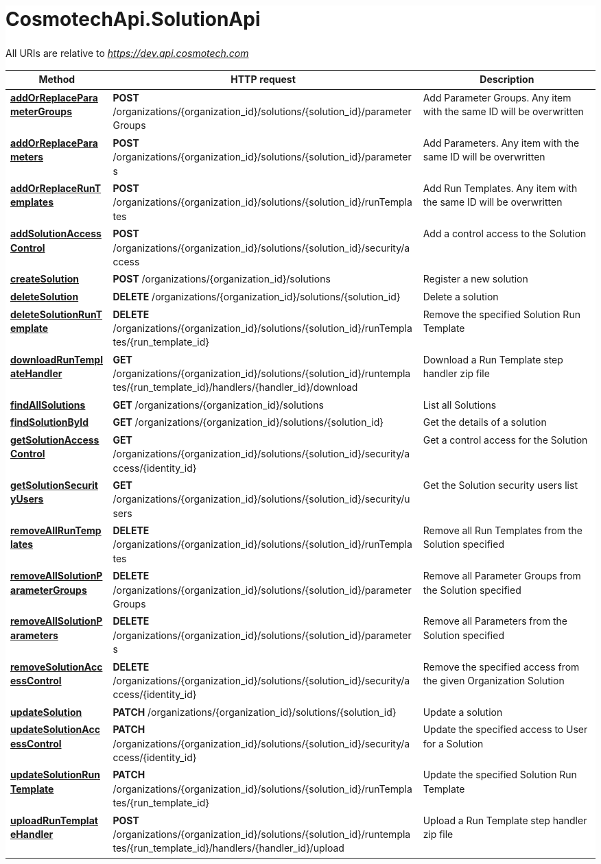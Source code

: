 # CosmotechApi.SolutionApi

All URIs are relative to *https://dev.api.cosmotech.com*

Method | HTTP request | Description
------------- | ------------- | -------------
[**addOrReplaceParameterGroups**](SolutionApi.md#addOrReplaceParameterGroups) | **POST** /organizations/{organization_id}/solutions/{solution_id}/parameterGroups | Add Parameter Groups. Any item with the same ID will be overwritten
[**addOrReplaceParameters**](SolutionApi.md#addOrReplaceParameters) | **POST** /organizations/{organization_id}/solutions/{solution_id}/parameters | Add Parameters. Any item with the same ID will be overwritten
[**addOrReplaceRunTemplates**](SolutionApi.md#addOrReplaceRunTemplates) | **POST** /organizations/{organization_id}/solutions/{solution_id}/runTemplates | Add Run Templates. Any item with the same ID will be overwritten
[**addSolutionAccessControl**](SolutionApi.md#addSolutionAccessControl) | **POST** /organizations/{organization_id}/solutions/{solution_id}/security/access | Add a control access to the Solution
[**createSolution**](SolutionApi.md#createSolution) | **POST** /organizations/{organization_id}/solutions | Register a new solution
[**deleteSolution**](SolutionApi.md#deleteSolution) | **DELETE** /organizations/{organization_id}/solutions/{solution_id} | Delete a solution
[**deleteSolutionRunTemplate**](SolutionApi.md#deleteSolutionRunTemplate) | **DELETE** /organizations/{organization_id}/solutions/{solution_id}/runTemplates/{run_template_id} | Remove the specified Solution Run Template
[**downloadRunTemplateHandler**](SolutionApi.md#downloadRunTemplateHandler) | **GET** /organizations/{organization_id}/solutions/{solution_id}/runtemplates/{run_template_id}/handlers/{handler_id}/download | Download a Run Template step handler zip file
[**findAllSolutions**](SolutionApi.md#findAllSolutions) | **GET** /organizations/{organization_id}/solutions | List all Solutions
[**findSolutionById**](SolutionApi.md#findSolutionById) | **GET** /organizations/{organization_id}/solutions/{solution_id} | Get the details of a solution
[**getSolutionAccessControl**](SolutionApi.md#getSolutionAccessControl) | **GET** /organizations/{organization_id}/solutions/{solution_id}/security/access/{identity_id} | Get a control access for the Solution
[**getSolutionSecurityUsers**](SolutionApi.md#getSolutionSecurityUsers) | **GET** /organizations/{organization_id}/solutions/{solution_id}/security/users | Get the Solution security users list
[**removeAllRunTemplates**](SolutionApi.md#removeAllRunTemplates) | **DELETE** /organizations/{organization_id}/solutions/{solution_id}/runTemplates | Remove all Run Templates from the Solution specified
[**removeAllSolutionParameterGroups**](SolutionApi.md#removeAllSolutionParameterGroups) | **DELETE** /organizations/{organization_id}/solutions/{solution_id}/parameterGroups | Remove all Parameter Groups from the Solution specified
[**removeAllSolutionParameters**](SolutionApi.md#removeAllSolutionParameters) | **DELETE** /organizations/{organization_id}/solutions/{solution_id}/parameters | Remove all Parameters from the Solution specified
[**removeSolutionAccessControl**](SolutionApi.md#removeSolutionAccessControl) | **DELETE** /organizations/{organization_id}/solutions/{solution_id}/security/access/{identity_id} | Remove the specified access from the given Organization Solution
[**updateSolution**](SolutionApi.md#updateSolution) | **PATCH** /organizations/{organization_id}/solutions/{solution_id} | Update a solution
[**updateSolutionAccessControl**](SolutionApi.md#updateSolutionAccessControl) | **PATCH** /organizations/{organization_id}/solutions/{solution_id}/security/access/{identity_id} | Update the specified access to User for a Solution
[**updateSolutionRunTemplate**](SolutionApi.md#updateSolutionRunTemplate) | **PATCH** /organizations/{organization_id}/solutions/{solution_id}/runTemplates/{run_template_id} | Update the specified Solution Run Template
[**uploadRunTemplateHandler**](SolutionApi.md#uploadRunTemplateHandler) | **POST** /organizations/{organization_id}/solutions/{solution_id}/runtemplates/{run_template_id}/handlers/{handler_id}/upload | Upload a Run Template step handler zip file

